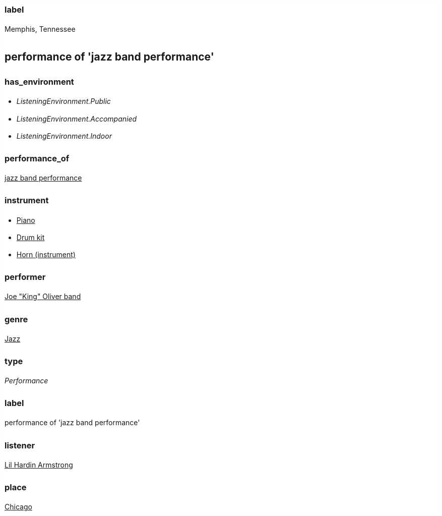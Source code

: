 ### label


Memphis, Tennessee

## performance of 'jazz band performance'

### has_environment

 - *ListeningEnvironment.Public*

 - *ListeningEnvironment.Accompanied*

 - *ListeningEnvironment.Indoor*

### performance_of


[jazz band performance](#jazz-band-performance)

### instrument

 - [Piano](#Piano)

 - [Drum kit](#Drum-kit)

 - [Horn (instrument)](#Horn-(instrument))

### performer


[Joe "King" Oliver band](#Joe-"King"-Oliver-band)

### genre


[Jazz](#Jazz)

### type


*Performance*

### label


performance of 'jazz band performance'

### listener


[Lil Hardin Armstrong](#Lil-Hardin-Armstrong)

### place


[Chicago](#Chicago)
